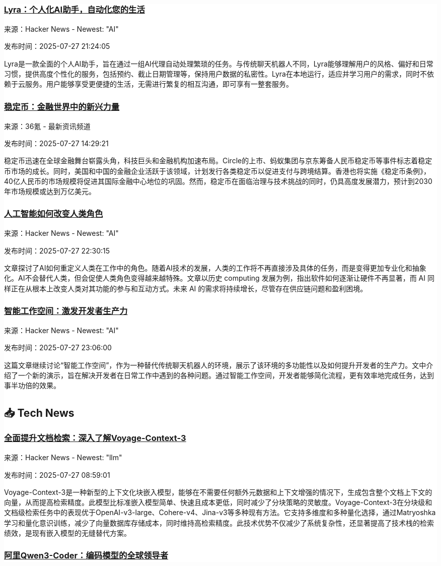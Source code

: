 ### [Lyra：个人化AI助手，自动化您的生活](https://www.trylyra.com/)

来源：Hacker News - Newest: "AI"

发布时间：2025-07-27 21:24:05

Lyra是一款全面的个人AI助手，旨在通过一组AI代理自动处理繁琐的任务。与传统聊天机器人不同，Lyra能够理解用户的风格、偏好和日常习惯，提供高度个性化的服务，包括预约、截止日期管理等，保持用户数据的私密性。Lyra在本地运行，适应并学习用户的需求，同时不依赖于云服务。用户能够享受更便捷的生活，无需进行繁复的相互沟通，即可享有一整套服务。

### [稳定币：金融世界中的新兴力量](https://www.36kr.com/p/3396617649752197)

来源：36氪 - 最新资讯频道

发布时间：2025-07-27 14:29:21

稳定币迅速在全球金融舞台崭露头角，科技巨头和金融机构加速布局。Circle的上市、蚂蚁集团与京东筹备人民币稳定币等事件标志着稳定币市场的成长。同时，美国和中国的金融企业活跃于该领域，计划发行各类稳定币以促进支付与跨境结算。香港也将实施《稳定币条例》，40亿人民币的市场规模将促进其国际金融中心地位的巩固。然而，稳定币在面临治理与技术挑战的同时，仍具高度发展潜力，预计到2030年市场规模或达到万亿美元。

### [人工智能如何改变人类角色](https://new.anupshinde.com/how-ai-is-changing-human-roles/)

来源：Hacker News - Newest: "AI"

发布时间：2025-07-27 22:30:15

文章探讨了AI如何重定义人类在工作中的角色。随着AI技术的发展，人类的工作将不再直接涉及具体的任务，而是变得更加专业化和抽象化。AI不会替代人类，但会促使人类角色变得越来越特殊。文章以历史 computing 发展为例，指出软件如何逐渐让硬件不再显著，而 AI 同样正在从根本上改变人类对其功能的参与和互动方式。未来 AI 的需求将持续增长，尽管存在供应链问题和盈利困境。

### [智能工作空间：激发开发者生产力](https://blog.codesolvent.com/2025/07/intelligent-workspace-managing-your-aws.html)

来源：Hacker News - Newest: "AI"

发布时间：2025-07-27 23:06:00

这篇文章继续讨论“智能工作空间”，作为一种替代传统聊天机器人的环境，展示了该环境的多功能性以及如何提升开发者的生产力。文中介绍了一个新的演示，旨在解决开发者在日常工作中遇到的各种问题。通过智能工作空间，开发者能够简化流程，更有效率地完成任务，达到事半功倍的效果。

## 📥 Tech News

### [全面提升文档检索：深入了解Voyage-Context-3](https://blog.voyageai.com/2025/07/23/voyage-context-3/)

来源：Hacker News - Newest: "llm"

发布时间：2025-07-27 08:59:01

Voyage-Context-3是一种新型的上下文化块嵌入模型，能够在不需要任何额外元数据和上下文增强的情况下，生成包含整个文档上下文的向量，从而提高检索精度。此模型比标准嵌入模型简单、快速且成本更低，同时减少了分块策略的灵敏度。Voyage-Context-3在分块级和文档级检索任务中的表现优于OpenAI-v3-large、Cohere-v4、Jina-v3等多种现有方法。它支持多维度和多种量化选择，通过Matryoshka学习和量化意识训练，减少了向量数据库存储成本，同时维持高检索精度。此技术优势不仅减少了系统复杂性，还显著提高了技术栈的检索绩效，是现有嵌入模型的无缝替代方案。

### [阿里Qwen3-Coder：编码模型的全球领导者](http://www.geekpark.net/news/351958)
